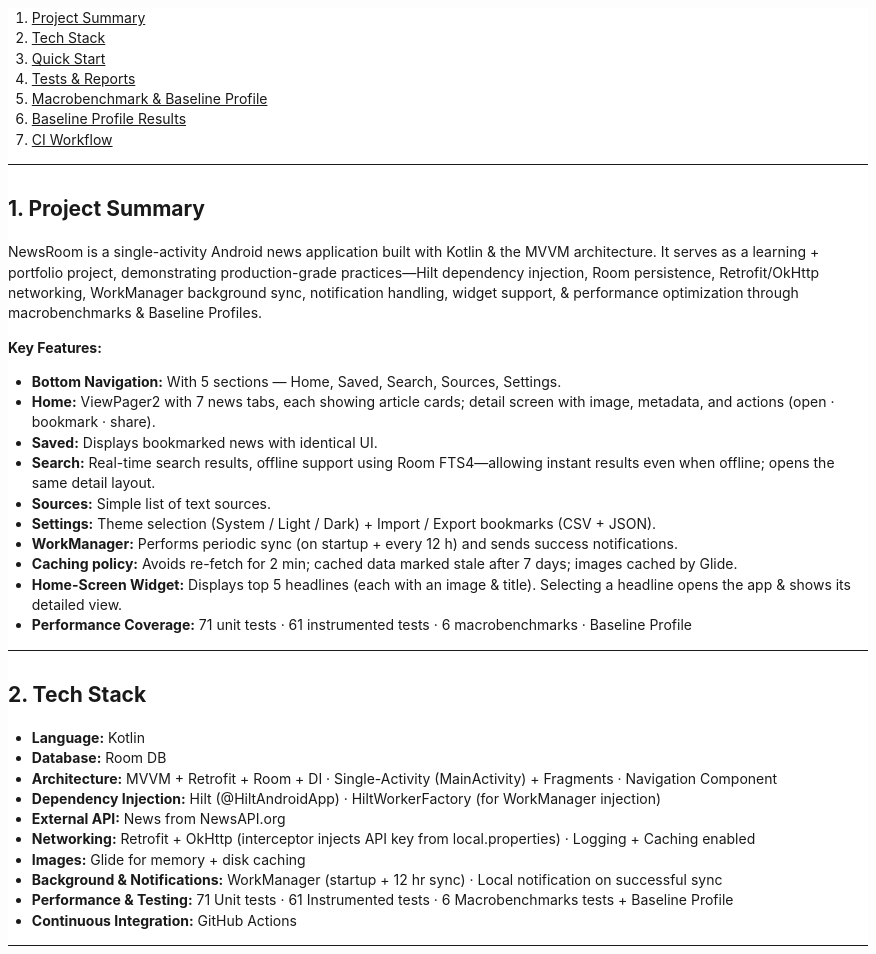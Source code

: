 1. [Project Summary](#1-project-summary)
2. [Tech Stack](#2-tech-stack)
3. [Quick Start](#3-quick-start)
4. [Tests & Reports](#4-tests--reports)
5. [Macrobenchmark & Baseline Profile](#5-macrobenchmark--baseline-profile)
6. [Baseline Profile Results](#6-baseline-profile-results)
7. [CI Workflow](#7-ci-workflow)

---

## 1. Project Summary

NewsRoom is a single-activity Android news application built with Kotlin & the MVVM architecture.
It serves as a learning + portfolio project, demonstrating production-grade practices—Hilt dependency injection, Room persistence, Retrofit/OkHttp networking, WorkManager background sync, notification handling, widget support, & performance optimization through macrobenchmarks & Baseline Profiles.

**Key Features:**

* **Bottom Navigation:** With 5 sections — Home, Saved, Search, Sources, Settings.
* **Home:** ViewPager2 with 7 news tabs, each showing article cards; detail screen with image, metadata, and actions (open · bookmark · share).
* **Saved:** Displays bookmarked news with identical UI.
* **Search:** Real-time search results, offline support using Room FTS4—allowing instant results even when offline; opens the same detail layout.
* **Sources:** Simple list of text sources.
* **Settings:** Theme selection (System / Light / Dark) + Import / Export bookmarks (CSV + JSON).
* **WorkManager:** Performs periodic sync (on startup + every 12 h) and sends success notifications.
* **Caching policy:** Avoids re-fetch for 2 min; cached data marked stale after 7 days; images cached by Glide.
* **Home-Screen Widget:** Displays top 5 headlines (each with an image & title). Selecting a headline opens the app & shows its detailed view.
* **Performance Coverage:** 71 unit tests · 61 instrumented tests · 6 macrobenchmarks · Baseline Profile

---

## 2. Tech Stack


* **Language:** Kotlin
* **Database:** Room DB
* **Architecture:** MVVM + Retrofit + Room + DI · Single-Activity (MainActivity) + Fragments · Navigation Component
* **Dependency Injection:** Hilt (@HiltAndroidApp) · HiltWorkerFactory (for WorkManager injection)
* **External API:** News from NewsAPI.org
* **Networking:** Retrofit + OkHttp (interceptor injects API key from local.properties) · Logging + Caching enabled
* **Images:** Glide for memory + disk caching
* **Background & Notifications:** WorkManager (startup + 12 hr sync) · Local notification on successful sync
* **Performance & Testing:** 71 Unit tests · 61 Instrumented tests · 6 Macrobenchmarks tests + Baseline Profile
* **Continuous Integration:** GitHub Actions

---